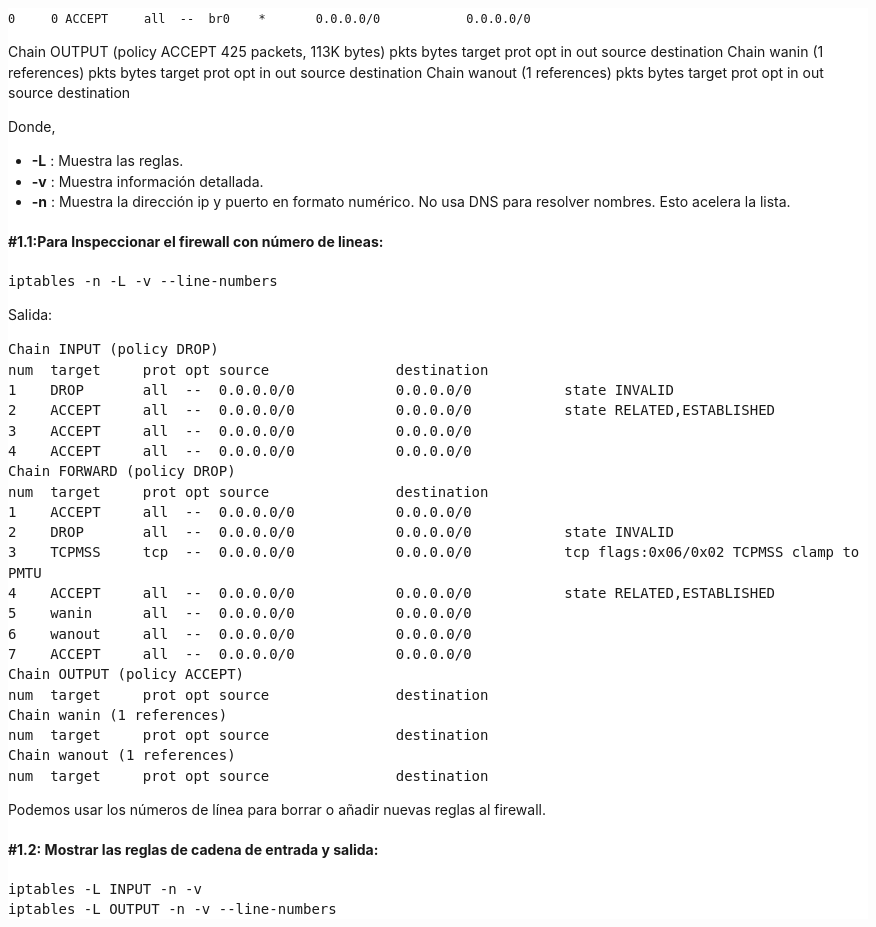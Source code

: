     0     0 ACCEPT     all  --  br0    *       0.0.0.0/0            0.0.0.0/0
Chain OUTPUT (policy ACCEPT 425 packets, 113K bytes)
 pkts bytes target     prot opt in     out     source               destination
Chain wanin (1 references)
 pkts bytes target     prot opt in     out     source               destination
Chain wanout (1 references)
 pkts bytes target     prot opt in     out     source               destination
</pre>

Donde,

  * **-L** : Muestra las reglas.
  * **-v** : Muestra información detallada.
  * **-n** : Muestra la dirección ip y puerto en formato numérico. No usa DNS para resolver nombres. Esto acelera la lista.

#### #1.1:Para Inspeccionar el firewall con número de lineas:

<pre lang="bash">iptables -n -L -v --line-numbers
</pre>

Salida:

<pre lang="bash">Chain INPUT (policy DROP)
num  target     prot opt source               destination
1    DROP       all  --  0.0.0.0/0            0.0.0.0/0           state INVALID
2    ACCEPT     all  --  0.0.0.0/0            0.0.0.0/0           state RELATED,ESTABLISHED
3    ACCEPT     all  --  0.0.0.0/0            0.0.0.0/0
4    ACCEPT     all  --  0.0.0.0/0            0.0.0.0/0
Chain FORWARD (policy DROP)
num  target     prot opt source               destination
1    ACCEPT     all  --  0.0.0.0/0            0.0.0.0/0
2    DROP       all  --  0.0.0.0/0            0.0.0.0/0           state INVALID
3    TCPMSS     tcp  --  0.0.0.0/0            0.0.0.0/0           tcp flags:0x06/0x02 TCPMSS clamp to PMTU
4    ACCEPT     all  --  0.0.0.0/0            0.0.0.0/0           state RELATED,ESTABLISHED
5    wanin      all  --  0.0.0.0/0            0.0.0.0/0
6    wanout     all  --  0.0.0.0/0            0.0.0.0/0
7    ACCEPT     all  --  0.0.0.0/0            0.0.0.0/0
Chain OUTPUT (policy ACCEPT)
num  target     prot opt source               destination
Chain wanin (1 references)
num  target     prot opt source               destination
Chain wanout (1 references)
num  target     prot opt source               destination
</pre>

Podemos usar los números de línea para borrar o añadir nuevas reglas al firewall.

#### #1.2: Mostrar las reglas de cadena de entrada y salida:

<pre lang="bash">iptables -L INPUT -n -v
iptables -L OUTPUT -n -v --line-numbers
</pre>
